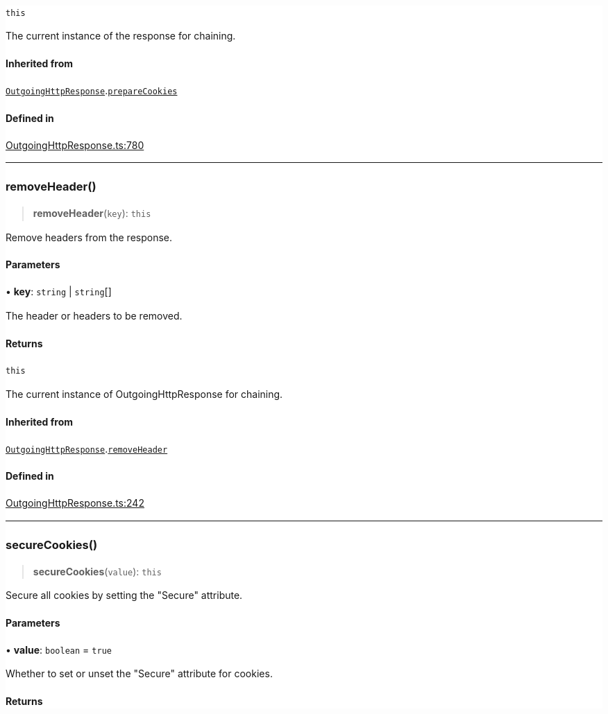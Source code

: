 `this`

The current instance of the response for chaining.

#### Inherited from

[`OutgoingHttpResponse`](../../OutgoingHttpResponse/classes/OutgoingHttpResponse.md).[`prepareCookies`](../../OutgoingHttpResponse/classes/OutgoingHttpResponse.md#preparecookies)

#### Defined in

[OutgoingHttpResponse.ts:780](https://github.com/stonemjs/http-core/blob/3497087dac965583296f5092cd519a9aa0728373/src/OutgoingHttpResponse.ts#L780)

***

### removeHeader()

> **removeHeader**(`key`): `this`

Remove headers from the response.

#### Parameters

• **key**: `string` \| `string`[]

The header or headers to be removed.

#### Returns

`this`

The current instance of OutgoingHttpResponse for chaining.

#### Inherited from

[`OutgoingHttpResponse`](../../OutgoingHttpResponse/classes/OutgoingHttpResponse.md).[`removeHeader`](../../OutgoingHttpResponse/classes/OutgoingHttpResponse.md#removeheader)

#### Defined in

[OutgoingHttpResponse.ts:242](https://github.com/stonemjs/http-core/blob/3497087dac965583296f5092cd519a9aa0728373/src/OutgoingHttpResponse.ts#L242)

***

### secureCookies()

> **secureCookies**(`value`): `this`

Secure all cookies by setting the "Secure" attribute.

#### Parameters

• **value**: `boolean` = `true`

Whether to set or unset the "Secure" attribute for cookies.

#### Returns
